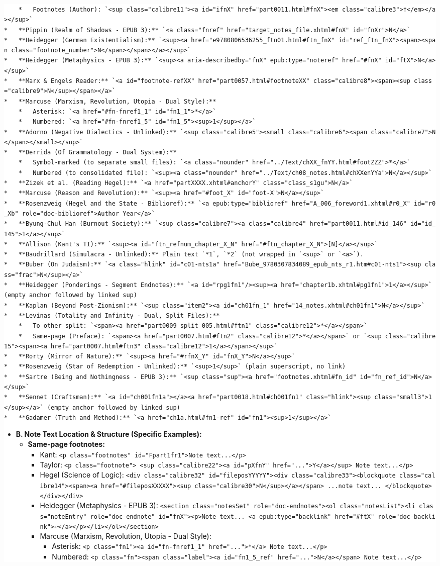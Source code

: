         *   Footnotes (Author): `<sup class="calibre11"><a id="ifnX" href="part0011.html#fnX"><em class="calibre3">†</em></a></sup>`
    *   **Pippin (Realm of Shadows - EPUB 3):** `<a class="fnref" href="target_notes_file.xhtml#fnX" id="fnXr">N</a>`
    *   **Heidegger (German Existentialism):** `<sup><a href="e9780806536255_ftn01.html#ftn_fnX" id="ref_ftn_fnX"><span><span class="footnote_number">N</span></span></a></sup>`
    *   **Heidegger (Metaphysics - EPUB 3):** `<sup><a aria-describedby="fnX" epub:type="noteref" href="#fnX" id="ftX">N</a></sup>`
    *   **Marx & Engels Reader:** `<a id="footnote-refXX" href="part0057.html#footnoteXX" class="calibre8"><span><sup class="calibre9">N</sup></span></a>`
    *   **Marcuse (Marxism, Revolution, Utopia - Dual Style):**
        *   Asterisk: `<a href="#fn-fnref1_1" id="fn1_1">*</a>`
        *   Numbered: `<a href="#fn-fnref1_5" id="fn1_5"><sup>1</sup></a>`
    *   **Adorno (Negative Dialectics - Unlinked):** `<sup class="calibre5"><small class="calibre6"><span class="calibre7">N</span></small></sup>`
    *   **Derrida (Of Grammatology - Dual System):**
        *   Symbol-marked (to separate small files): `<a class="nounder" href="../Text/chXX_fnYY.html#footZZZ">*</a>`
        *   Numbered (to consolidated file): `<sup><a class="nounder" href="../Text/ch08_notes.html#chXXenYYa">N</a></sup>`
    *   **Zizek et al. (Reading Hegel):** `<a href="partXXXX.xhtml#anchorY" class="class_s1gu">N</a>`
    *   **Marcuse (Reason and Revolution):** `<sup><a href="#foot_X" id="foot-X">N</a></sup>`
    *   **Rosenzweig (Hegel and the State - Biblioref):** `<a epub:type="biblioref" href="A_006_foreword1.xhtml#r0_X" id="r0_Xb" role="doc-biblioref">Author Year</a>`
    *   **Byung-Chul Han (Burnout Society):** `<sup class="calibre7"><a class="calibre4" href="part0011.html#id_146" id="id_145">1</a></sup>`
    *   **Allison (Kant's TI):** `<sup><a id="ftn_refnum_chapter_X_N" href="#ftn_chapter_X_N">[N]</a></sup>`
    *   **Baudrillard (Simulacra - Unlinked):** Plain text `*1`, `*2` (not wrapped in `<sup>` or `<a>`).
    *   **Buber (On Judaism):** `<a class="hlink" id="c01-nts1a" href="Bube_9780307834089_epub_nts_r1.htm#c01-nts1"><sup class="frac">N</sup></a>`
    *   **Heidegger (Ponderings - Segment Endnotes):** `<a id="rpg1fn1"/><sup><a href="chapter1b.xhtml#pg1fn1">1</a></sup>` (empty anchor followed by linked sup)
    *   **Kaplan (Beyond Post-Zionism):** `<sup class="item2"><a id="ch01fn_1" href="14_notes.xhtml#ch01fn1">N</a></sup>`
    *   **Levinas (Totality and Infinity - Dual, Split Files):**
        *   To other split: `<span><a href="part0009_split_005.html#ftn1" class="calibre12">*</a></span>`
        *   Same-page (Preface): `<span><a href="part0007.html#ftn2" class="calibre12">*</a></span>` or `<sup class="calibre15"><span><a href="part0007.html#ftn3" class="calibre12">1</a></span></sup>`
    *   **Rorty (Mirror of Nature):** `<sup><a href="#rfnX_Y" id="fnX_Y">N</a></sup>`
    *   **Rosenzweig (Star of Redemption - Unlinked):** `<sup>1</sup>` (plain superscript, no link)
    *   **Sartre (Being and Nothingness - EPUB 3):** `<sup class="sup"><a href="footnotes.xhtml#fn_id" id="fn_ref_id">N</a></sup>`
    *   **Sennet (Craftsman):** `<a id="ch001fn1a"></a><a href="part0018.html#ch001fn1" class="hlink"><sup class="small3">1</sup></a>` (empty anchor followed by linked sup)
    *   **Gadamer (Truth and Method):** `<a href="ch1a.html#fn1-ref" id="fn1"><sup>1</sup></a>`

*   **B. Note Text Location & Structure (Specific Examples):**
    *   **Same-page footnotes:**
        *   Kant: `<p class="footnotes" id="Fpart1fr1">Note text...</p>`
        *   Taylor: `<p class="footnote"> <sup class="calibre22"><a id="pXfnY" href="...">Y</a></sup> Note text...</p>`
        *   Hegel (Science of Logic): `<div class="calibre32" id="fileposYYYYY"><div class="calibre33"><blockquote class="calibre14"><span><a href="#fileposXXXXX"><sup class="calibre30">N</sup></a></span> ...note text... </blockquote></div></div>`
        *   Heidegger (Metaphysics - EPUB 3): `<section class="notesSet" role="doc-endnotes"><ol class="notesList"><li class="noteEntry" role="doc-endnote" id="fnX"><p>Note text... <a epub:type="backlink" href="#ftX" role="doc-backlink">↩</a></p></li></ol></section>`
        *   Marcuse (Marxism, Revolution, Utopia - Dual Style):
            *   Asterisk: `<p class="fn1"><a id="fn-fnref1_1" href="...">*</a> Note text...</p>`
            *   Numbered: `<p class="fn"><span class="label"><a id="fn1_5_ref" href="...">N</a></span> Note text...</p>`